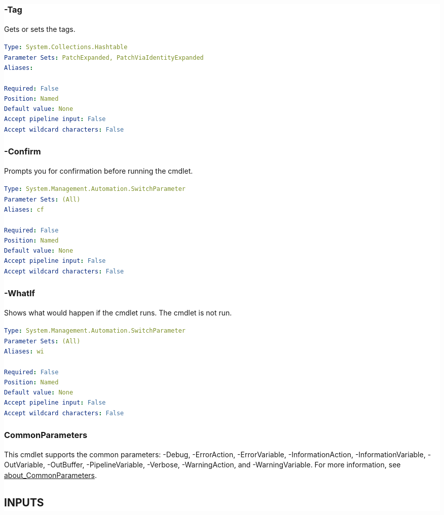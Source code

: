 ### -Tag
Gets or sets the tags.

```yaml
Type: System.Collections.Hashtable
Parameter Sets: PatchExpanded, PatchViaIdentityExpanded
Aliases:

Required: False
Position: Named
Default value: None
Accept pipeline input: False
Accept wildcard characters: False
```

### -Confirm
Prompts you for confirmation before running the cmdlet.

```yaml
Type: System.Management.Automation.SwitchParameter
Parameter Sets: (All)
Aliases: cf

Required: False
Position: Named
Default value: None
Accept pipeline input: False
Accept wildcard characters: False
```

### -WhatIf
Shows what would happen if the cmdlet runs.
The cmdlet is not run.

```yaml
Type: System.Management.Automation.SwitchParameter
Parameter Sets: (All)
Aliases: wi

Required: False
Position: Named
Default value: None
Accept pipeline input: False
Accept wildcard characters: False
```

### CommonParameters
This cmdlet supports the common parameters: -Debug, -ErrorAction, -ErrorVariable, -InformationAction, -InformationVariable, -OutVariable, -OutBuffer, -PipelineVariable, -Verbose, -WarningAction, and -WarningVariable. For more information, see [about_CommonParameters](http://go.microsoft.com/fwlink/?LinkID=113216).

## INPUTS
